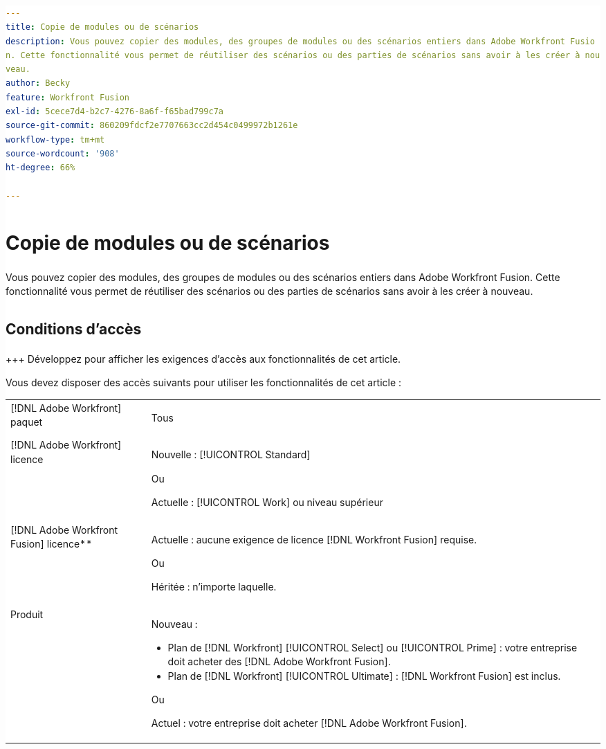 ```yaml
---
title: Copie de modules ou de scénarios
description: Vous pouvez copier des modules, des groupes de modules ou des scénarios entiers dans Adobe Workfront Fusion. Cette fonctionnalité vous permet de réutiliser des scénarios ou des parties de scénarios sans avoir à les créer à nouveau.
author: Becky
feature: Workfront Fusion
exl-id: 5cece7d4-b2c7-4276-8a6f-f65bad799c7a
source-git-commit: 860209fdcf2e7707663cc2d454c0499972b1261e
workflow-type: tm+mt
source-wordcount: '908'
ht-degree: 66%

---
```


# Copie de modules ou de scénarios

Vous pouvez copier des modules, des groupes de modules ou des scénarios entiers dans Adobe Workfront Fusion. Cette fonctionnalité vous permet de réutiliser des scénarios ou des parties de scénarios sans avoir à les créer à nouveau.

## Conditions d’accès

+++ Développez pour afficher les exigences d’accès aux fonctionnalités de cet article.

Vous devez disposer des accès suivants pour utiliser les fonctionnalités de cet article :

<table style="table-layout:auto">
 <col> 
 <col> 
 <tbody> 
  <tr> 
   <td role="rowheader">[!DNL Adobe Workfront] paquet</td> 
   <td> <p>Tous</p> </td> 
  </tr> 
  <tr data-mc-conditions=""> 
   <td role="rowheader">[!DNL Adobe Workfront] licence</td> 
   <td> <p>Nouvelle : [!UICONTROL Standard]</p><p>Ou</p><p>Actuelle : [!UICONTROL Work] ou niveau supérieur</p> </td> 
  </tr> 
  <tr> 
   <td role="rowheader">[!DNL Adobe Workfront Fusion] licence**</td> 
   <td>
   <p>Actuelle : aucune exigence de licence [!DNL Workfront Fusion] requise.</p>
   <p>Ou</p>
   <p>Héritée : n’importe laquelle. </p>
   </td> 
  </tr> 
  <tr> 
   <td role="rowheader">Produit</td> 
   <td>
   <p>Nouveau :</p> <ul><li>Plan de [!DNL Workfront] [!UICONTROL Select] ou [!UICONTROL Prime] : votre entreprise doit acheter des [!DNL Adobe Workfront Fusion].</li><li>Plan de [!DNL Workfront] [!UICONTROL Ultimate] : [!DNL Workfront Fusion] est inclus.</li></ul>
   <p>Ou</p>
   <p>Actuel : votre entreprise doit acheter [!DNL Adobe Workfront Fusion].</p>
   </td> 
  </tr>
 </tbody> 
</table>
